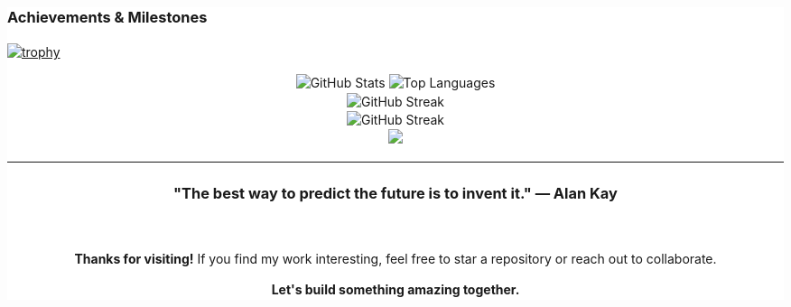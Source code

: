 ### Achievements & Milestones
[![trophy](https://github-profile-trophy.vercel.app/?username=rstar327&theme=light&margin-w=4&row=1&column=7)](https://github.com/ryo-ma/github-profile-trophy)

</div>


<div align="center">


<img width="65%" src="https://github-stats-mu-nine.vercel.app/api?username=rstar327&show=reviews,discussions_started,discussions_answered,prs_merged,prs_merged_percentage&show_icons=true&include_all_commits=true&bg_color=0D1117&theme=algolia&hide_border=true" alt="GitHub Stats"/>
<img width="33%" 
  src="https://github-stats-mu-nine.vercel.app/api/top-langs/?username=rstar327&theme=algolia&hide_border=true&layout=pie&langs_count=8&bg_color=0D1117" alt="Top Languages"/>


</div>

<div align="center">

<img width="80%" src="https://stats.hyo.dev/api/github-stats-advanced?login=rstar327" alt="GitHub Streak"/>

</div>

<div align="center">

<img width="59%" src="https://github-readme-streak-stats.herokuapp.com/?user=rstar327&theme=algolia&hide_border=true&background=0D1117" alt="GitHub Streak"/>

</div>

<div align="center">

<img width="65%" src="https://wakatime.com/share/@rstar327/cf237e7a-1786-44d8-907a-0f036f10120a.svg" />

</div>

---

<div align="center">

### "The best way to predict the future is to invent it." — Alan Kay

<br>

**Thanks for visiting!** If you find my work interesting, feel free to star a repository or reach out to collaborate.

**Let's build something amazing together.**

</div>

